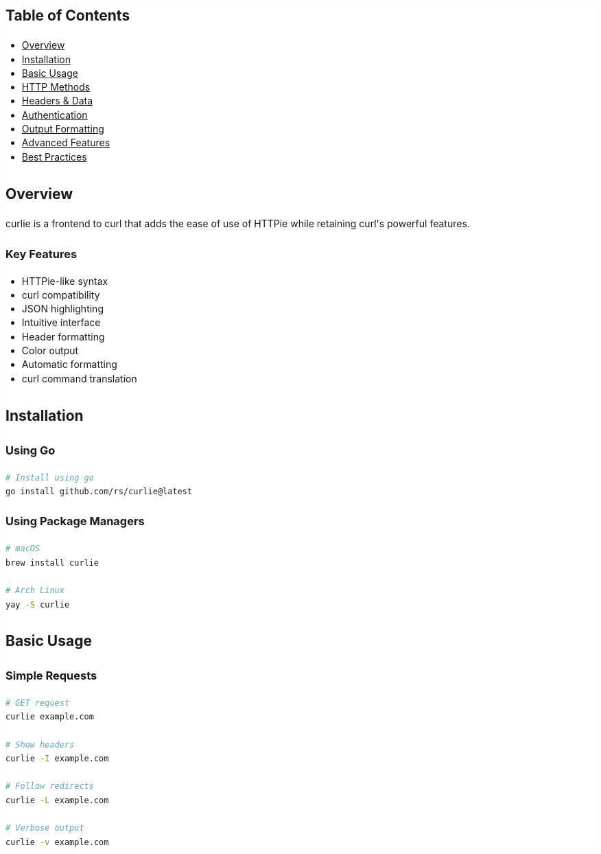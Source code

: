 
## Table of Contents
- [Overview](#overview)
- [Installation](#installation)
- [Basic Usage](#basic-usage)
- [HTTP Methods](#http-methods)
- [Headers & Data](#headers--data)
- [Authentication](#authentication)
- [Output Formatting](#output-formatting)
- [Advanced Features](#advanced-features)
- [Best Practices](#best-practices)

## Overview

curlie is a frontend to curl that adds the ease of use of HTTPie while retaining curl's powerful features.

### Key Features
- HTTPie-like syntax
- curl compatibility
- JSON highlighting
- Intuitive interface
- Header formatting
- Color output
- Automatic formatting
- curl command translation

## Installation

### Using Go
```bash
# Install using go
go install github.com/rs/curlie@latest
```

### Using Package Managers
```bash
# macOS
brew install curlie

# Arch Linux
yay -S curlie
```

## Basic Usage

### Simple Requests
```bash
# GET request
curlie example.com

# Show headers
curlie -I example.com

# Follow redirects
curlie -L example.com

# Verbose output
curlie -v example.com
```
